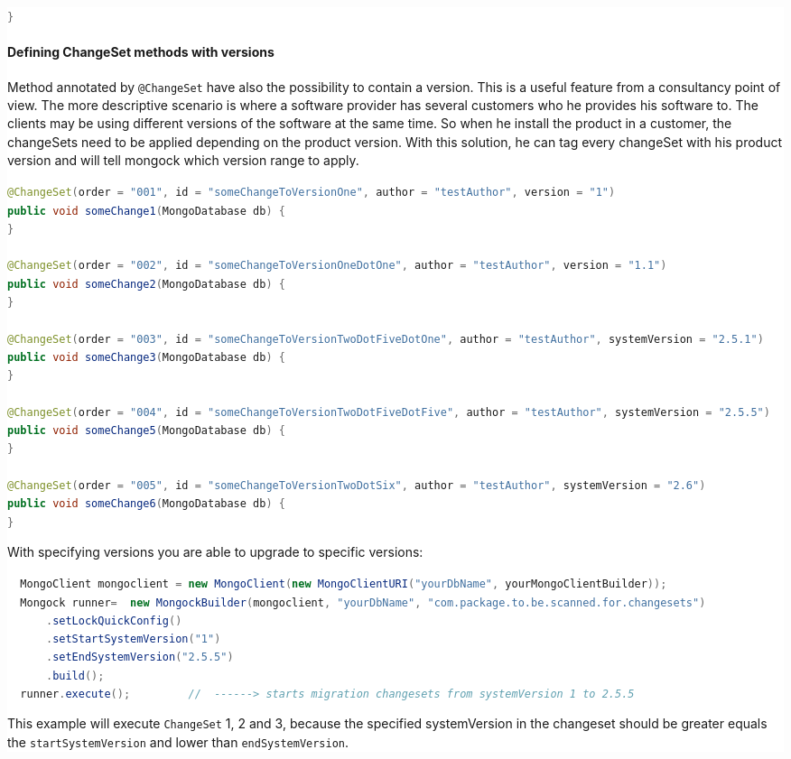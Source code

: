 ```java
}
```

#### Defining ChangeSet methods with versions

Method annotated by `@ChangeSet` have also the possibility to contain a version. This is a useful feature from a consultancy point of view. The more descriptive scenario is where a software provider has several customers who he provides his software to. The clients may be using different versions of the software at the same time. So when he install the product in a customer, the changeSets need to be applied depending on the product version. With this solution, he can tag every changeSet with his product version and will tell mongock which version range to apply.

```java
@ChangeSet(order = "001", id = "someChangeToVersionOne", author = "testAuthor", version = "1")
public void someChange1(MongoDatabase db) {
}

@ChangeSet(order = "002", id = "someChangeToVersionOneDotOne", author = "testAuthor", version = "1.1")
public void someChange2(MongoDatabase db) {
}

@ChangeSet(order = "003", id = "someChangeToVersionTwoDotFiveDotOne", author = "testAuthor", systemVersion = "2.5.1")
public void someChange3(MongoDatabase db) {
}

@ChangeSet(order = "004", id = "someChangeToVersionTwoDotFiveDotFive", author = "testAuthor", systemVersion = "2.5.5")
public void someChange5(MongoDatabase db) {
}

@ChangeSet(order = "005", id = "someChangeToVersionTwoDotSix", author = "testAuthor", systemVersion = "2.6")
public void someChange6(MongoDatabase db) {
}
```

With specifying versions you are able to upgrade to specific versions:

```java
  MongoClient mongoclient = new MongoClient(new MongoClientURI("yourDbName", yourMongoClientBuilder));
  Mongock runner=  new MongockBuilder(mongoclient, "yourDbName", "com.package.to.be.scanned.for.changesets")
      .setLockQuickConfig()
      .setStartSystemVersion("1")
      .setEndSystemVersion("2.5.5")
      .build();
  runner.execute();         //  ------> starts migration changesets from systemVersion 1 to 2.5.5
```

This example will execute `ChangeSet` 1, 2 and 3, because the specified systemVersion in the changeset should be greater equals the `startSystemVersion` and lower than `endSystemVersion`.
